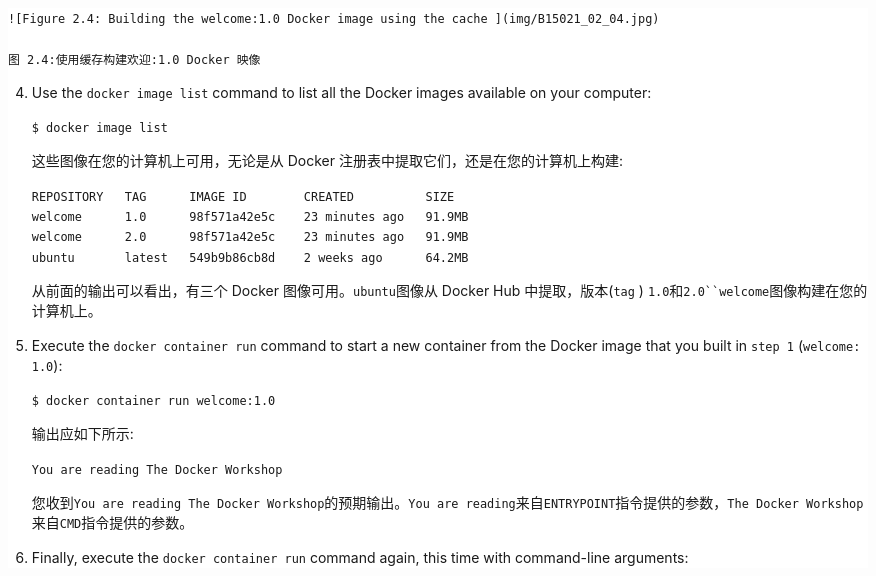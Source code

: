     ![Figure 2.4: Building the welcome:1.0 Docker image using the cache ](img/B15021_02_04.jpg)

    图 2.4:使用缓存构建欢迎:1.0 Docker 映像

4.  Use the `docker image list` command to list all the Docker images available on your computer:

    ```
    $ docker image list
    ```

    这些图像在您的计算机上可用，无论是从 Docker 注册表中提取它们，还是在您的计算机上构建:

    ```
    REPOSITORY   TAG      IMAGE ID        CREATED          SIZE
    welcome      1.0      98f571a42e5c    23 minutes ago   91.9MB
    welcome      2.0      98f571a42e5c    23 minutes ago   91.9MB
    ubuntu       latest   549b9b86cb8d    2 weeks ago      64.2MB
    ```

    从前面的输出可以看出，有三个 Docker 图像可用。`ubuntu`图像从 Docker Hub 中提取，版本(`tag` ) `1.0`和`2.0``welcome`图像构建在您的计算机上。

5.  Execute the `docker container run` command to start a new container from the Docker image that you built in `step 1` (`welcome:1.0`):

    ```
    $ docker container run welcome:1.0
    ```

    输出应如下所示:

    ```
    You are reading The Docker Workshop
    ```

    您收到`You are reading The Docker Workshop`的预期输出。`You are reading`来自`ENTRYPOINT`指令提供的参数，`The Docker Workshop`来自`CMD`指令提供的参数。

6.  Finally, execute the `docker container run` command again, this time with command-line arguments:
